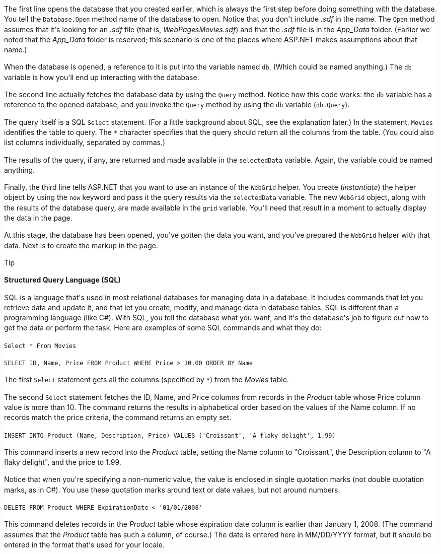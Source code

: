 The first line opens the database that you created earlier, which is always the first step before doing something with the database. You tell the `Database.Open` method name of the database to open. Notice that you don't include *.sdf* in the name. The `Open` method assumes that it's looking for an *.sdf* file (that is, *WebPagesMovies.sdf*) and that the *.sdf* file is in the *App\_Data* folder. (Earlier we noted that the *App\_Data* folder is reserved; this scenario is one of the places where ASP.NET makes assumptions about that name.)

When the database is opened, a reference to it is put into the variable named `db`. (Which could be named anything.) The `db` variable is how you'll end up interacting with the database.

The second line actually fetches the database data by using the `Query` method. Notice how this code works: the `db` variable has a reference to the opened database, and you invoke the `Query` method by using the `db` variable (`db.Query`).

The query itself is a SQL `Select` statement. (For a little background about SQL, see the explanation later.) In the statement, `Movies` identifies the table to query. The `*` character specifies that the query should return all the columns from the table. (You could also list columns individually, separated by commas.)

The results of the query, if any, are returned and made available in the `selectedData` variable. Again, the variable could be named anything.

Finally, the third line tells ASP.NET that you want to use an instance of the `WebGrid` helper. You create (*instantiate*) the helper object by using the `new` keyword and pass it the query results via the `selectedData` variable. The new `WebGrid` object, along with the results of the database query, are made available in the `grid` variable. You'll need that result in a moment to actually display the data in the page.

At this stage, the database has been opened, you've gotten the data you want, and you've prepared the `WebGrid` helper with that data. Next is to create the markup in the page.

> [!TIP] 
> 
> **Structured Query Language (SQL)**
> 
> SQL is a language that's used in most relational databases for managing data in a database. It includes commands that let you retrieve data and update it, and that let you create, modify, and manage data in database tables. SQL is different than a programming language (like C#). With SQL, you tell the database what you want, and it's the database's job to figure out how to get the data or perform the task. Here are examples of some SQL commands and what they do:
> 
> `Select * From Movies`
> 
> `SELECT ID, Name, Price FROM Product WHERE Price > 10.00 ORDER BY Name`
> 
> The first `Select` statement gets all the columns (specified by `*`) from the *Movies* table.
> 
> The second `Select` statement fetches the ID, Name, and Price columns from records in the *Product* table whose Price column value is more than 10. The command returns the results in alphabetical order based on the values of the Name column. If no records match the price criteria, the command returns an empty set.
> 
> `INSERT INTO Product (Name, Description, Price) VALUES ('Croissant', 'A flaky delight', 1.99)`
> 
> This command inserts a new record into the *Product* table, setting the Name column to "Croissant", the Description column to "A flaky delight", and the price to 1.99.
> 
> Notice that when you're specifying a non-numeric value, the value is enclosed in single quotation marks (not double quotation marks, as in C#). You use these quotation marks around text or date values, but not around numbers.
> 
> `DELETE FROM Product WHERE ExpirationDate < '01/01/2008'`
> 
> This command deletes records in the *Product* table whose expiration date column is earlier than January 1, 2008. (The command assumes that the *Product* table has such a column, of course.) The date is entered here in MM/DD/YYYY format, but it should be entered in the format that's used for your locale.